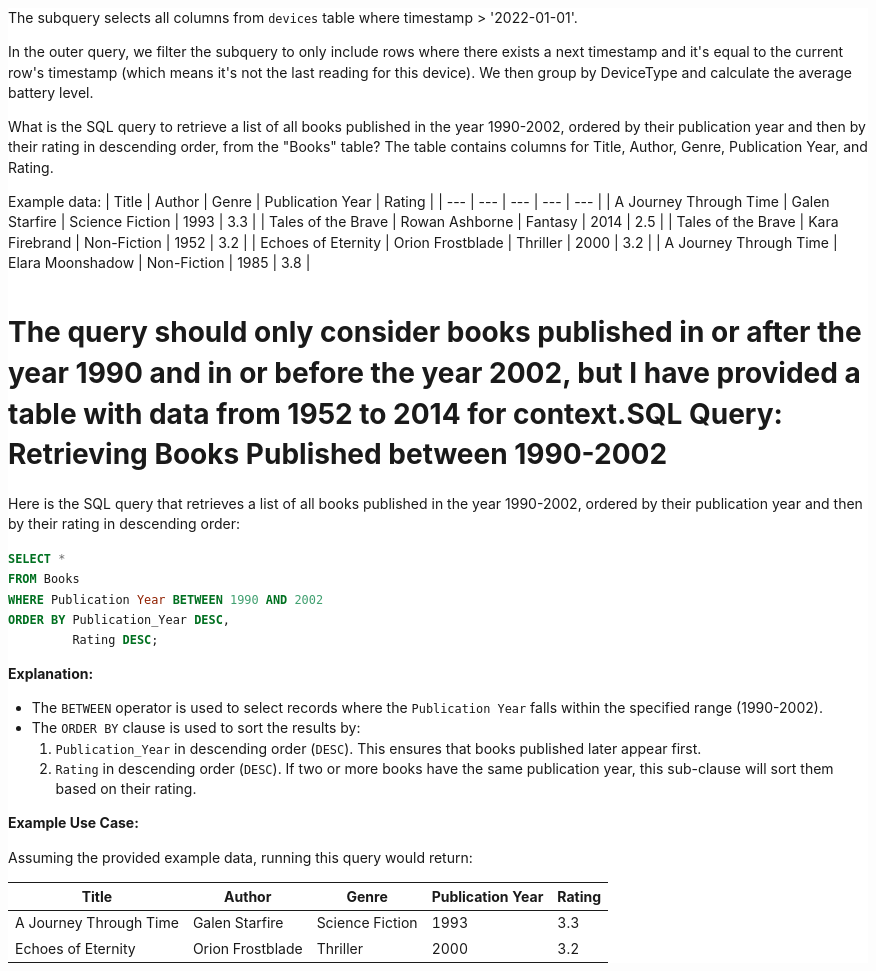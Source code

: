 The subquery selects all columns from `devices` table where timestamp > '2022-01-01'. 

In the outer query, we filter the subquery to only include rows where there exists a next timestamp and it's equal to the current row's timestamp (which means it's not the last reading for this device). We then group by DeviceType and calculate the average battery level.<end>

What is the SQL query to retrieve a list of all books published in the year 1990-2002, ordered by their publication year and then by their rating in descending order, from the "Books" table? The table contains columns for Title, Author, Genre, Publication Year, and Rating.

Example data:
| Title | Author | Genre | Publication Year | Rating |
| --- | --- | --- | --- | --- |
| A Journey Through Time | Galen Starfire | Science Fiction | 1993 | 3.3 |
| Tales of the Brave | Rowan Ashborne | Fantasy | 2014 | 2.5 |
| Tales of the Brave | Kara Firebrand | Non-Fiction | 1952 | 3.2 |
| Echoes of Eternity | Orion Frostblade | Thriller | 2000 | 3.2 |
| A Journey Through Time | Elara Moonshadow | Non-Fiction | 1985 | 3.8 |

The query should only consider books published in or after the year 1990 and in or before the year 2002, but I have provided a table with data from 1952 to 2014 for context.<start>**SQL Query: Retrieving Books Published between 1990-2002**
===========================================================

Here is the SQL query that retrieves a list of all books published in the year 1990-2002, ordered by their publication year and then by their rating in descending order:

```sql
SELECT *
FROM Books
WHERE Publication Year BETWEEN 1990 AND 2002
ORDER BY Publication_Year DESC,
         Rating DESC;
```

**Explanation:**

* The `BETWEEN` operator is used to select records where the `Publication Year` falls within the specified range (1990-2002).
* The `ORDER BY` clause is used to sort the results by:
	1. `Publication_Year` in descending order (`DESC`). This ensures that books published later appear first.
	2. `Rating` in descending order (`DESC`). If two or more books have the same publication year, this sub-clause will sort them based on their rating.

**Example Use Case:**

Assuming the provided example data, running this query would return:

| Title | Author | Genre | Publication Year | Rating |
| --- | --- | --- | --- | --- |
| A Journey Through Time | Galen Starfire | Science Fiction | 1993 | 3.3 |
| Echoes of Eternity | Orion Frostblade | Thriller | 2000 | 3.2 |

